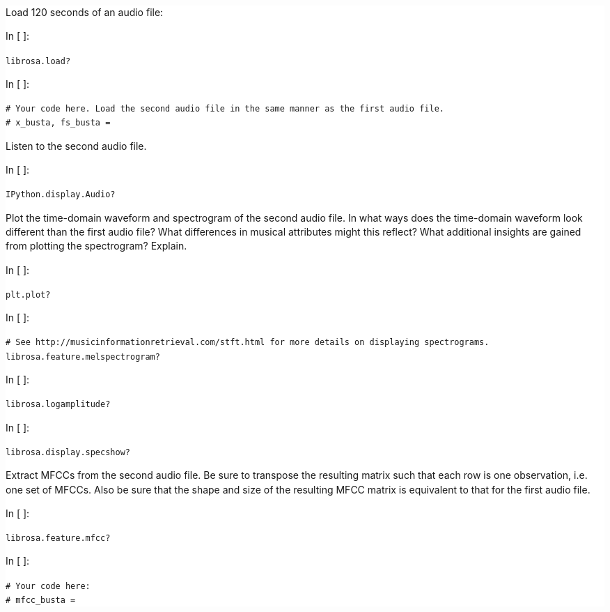 Load 120 seconds of an audio file:

In \[ \]:

    librosa.load?

In \[ \]:

    # Your code here. Load the second audio file in the same manner as the first audio file.
    # x_busta, fs_busta = 

Listen to the second audio file.

In \[ \]:

    IPython.display.Audio?

Plot the time-domain waveform and spectrogram of the second audio file. In what ways does the time-domain waveform look different than the first audio file? What differences in musical attributes might this reflect? What additional insights are gained from plotting the spectrogram? Explain.

In \[ \]:

    plt.plot?

In \[ \]:

    # See http://musicinformationretrieval.com/stft.html for more details on displaying spectrograms.
    librosa.feature.melspectrogram?

In \[ \]:

    librosa.logamplitude?

In \[ \]:

    librosa.display.specshow?

Extract MFCCs from the second audio file. Be sure to transpose the resulting matrix such that each row is one observation, i.e. one set of MFCCs. Also be sure that the shape and size of the resulting MFCC matrix is equivalent to that for the first audio file.

In \[ \]:

    librosa.feature.mfcc?

In \[ \]:

    # Your code here:
    # mfcc_busta =
